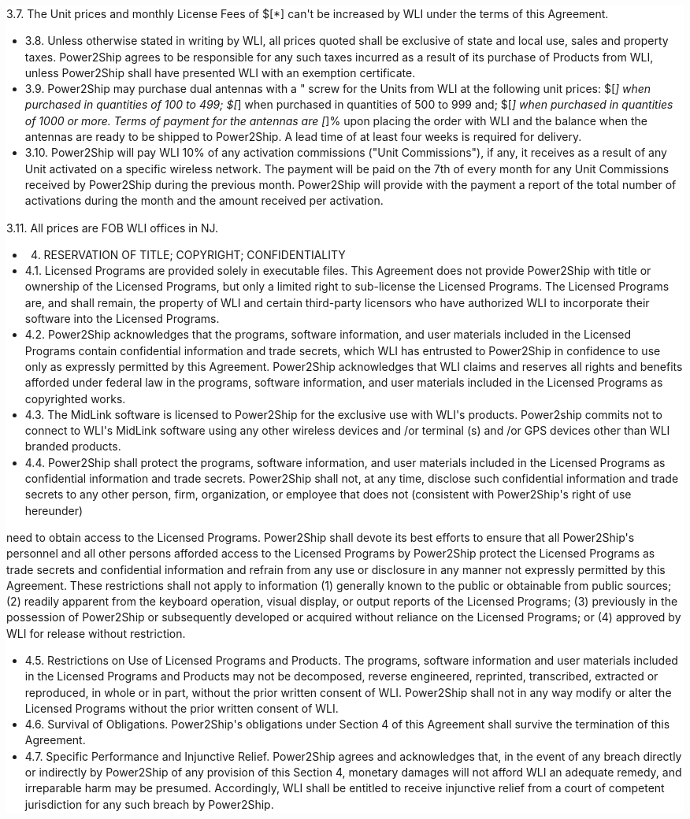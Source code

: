 3.7. The Unit prices and monthly License Fees of $[*] can't be increased by WLI under the terms of this Agreement.

- 3.8. Unless otherwise stated in writing by WLI, all prices quoted shall be exclusive of state and local use, sales and property taxes. Power2Ship agrees to be responsible for any such taxes incurred as a result of its purchase of Products from WLI, unless Power2Ship shall have presented WLI with an exemption certificate.
- 3.9. Power2Ship may purchase dual antennas with a " screw for the Units from WLI at the following unit prices: $[*] when purchased in quantities of 100 to 499; $[*] when purchased in quantities of 500 to 999 and; $[*] when purchased in quantities of 1000 or more. Terms of payment for the antennas are [*]% upon placing the order with WLI and the balance when the antennas are ready to be shipped to Power2Ship. A lead time of at least four weeks is required for delivery.
- 3.10. Power2Ship will pay WLI 10% of any activation commissions ("Unit Commissions"), if any, it receives as a result of any Unit activated on a specific wireless network. The payment will be paid on the 7th of every month for any Unit Commissions received by Power2Ship during the previous month. Power2Ship will provide with the payment a report of the total number of activations during the month and the amount received per activation.

3.11. All prices are FOB WLI offices in NJ.

- 4. RESERVATION OF TITLE; COPYRIGHT; CONFIDENTIALITY
- 4.1. Licensed Programs are provided solely in executable files. This Agreement does not provide Power2Ship with title or ownership of the Licensed Programs, but only a limited right to sub-license the Licensed Programs. The Licensed Programs are, and shall remain, the property of WLI and certain third-party licensors who have authorized WLI to incorporate their software into the Licensed Programs.
- 4.2. Power2Ship acknowledges that the programs, software information, and user materials included in the Licensed Programs contain confidential information and trade secrets, which WLI has entrusted to Power2Ship in confidence to use only as expressly permitted by this Agreement. Power2Ship acknowledges that WLI claims and reserves all rights and benefits afforded under federal law in the programs, software information, and user materials included in the Licensed Programs as copyrighted works.
- 4.3. The MidLink software is licensed to Power2Ship for the exclusive use with WLI's products. Power2ship commits not to connect to WLI's MidLink software using any other wireless devices and /or terminal (s) and /or GPS devices other than WLI branded products.
- 4.4. Power2Ship shall protect the programs, software information, and user materials included in the Licensed Programs as confidential information and trade secrets. Power2Ship shall not, at any time, disclose such confidential information and trade secrets to any other person, firm, organization, or employee that does not (consistent with Power2Ship's right of use hereunder)

need to obtain access to the Licensed Programs. Power2Ship shall devote its best efforts to ensure that all Power2Ship's personnel and all other persons afforded access to the Licensed Programs by Power2Ship protect the Licensed Programs as trade secrets and confidential information and refrain from any use or disclosure in any manner not expressly permitted by this Agreement. These restrictions shall not apply to information (1) generally known to the public or obtainable from public sources; (2) readily apparent from the keyboard operation, visual display, or output reports of the Licensed Programs; (3) previously in the possession of Power2Ship or subsequently developed or acquired without reliance on the Licensed Programs; or (4) approved by WLI for release without restriction.

- 4.5. Restrictions on Use of Licensed Programs and Products. The programs, software information and user materials included in the Licensed Programs and Products may not be decomposed, reverse engineered, reprinted, transcribed, extracted or reproduced, in whole or in part, without the prior written consent of WLI. Power2Ship shall not in any way modify or alter the Licensed Programs without the prior written consent of WLI.
- 4.6. Survival of Obligations. Power2Ship's obligations under Section 4 of this Agreement shall survive the termination of this Agreement.
- 4.7. Specific Performance and Injunctive Relief. Power2Ship agrees and acknowledges that, in the event of any breach directly or indirectly by Power2Ship of any provision of this Section 4, monetary damages will not afford WLI an adequate remedy, and irreparable harm may be presumed. Accordingly, WLI shall be entitled to receive injunctive relief from a court of competent jurisdiction for any such breach by Power2Ship.